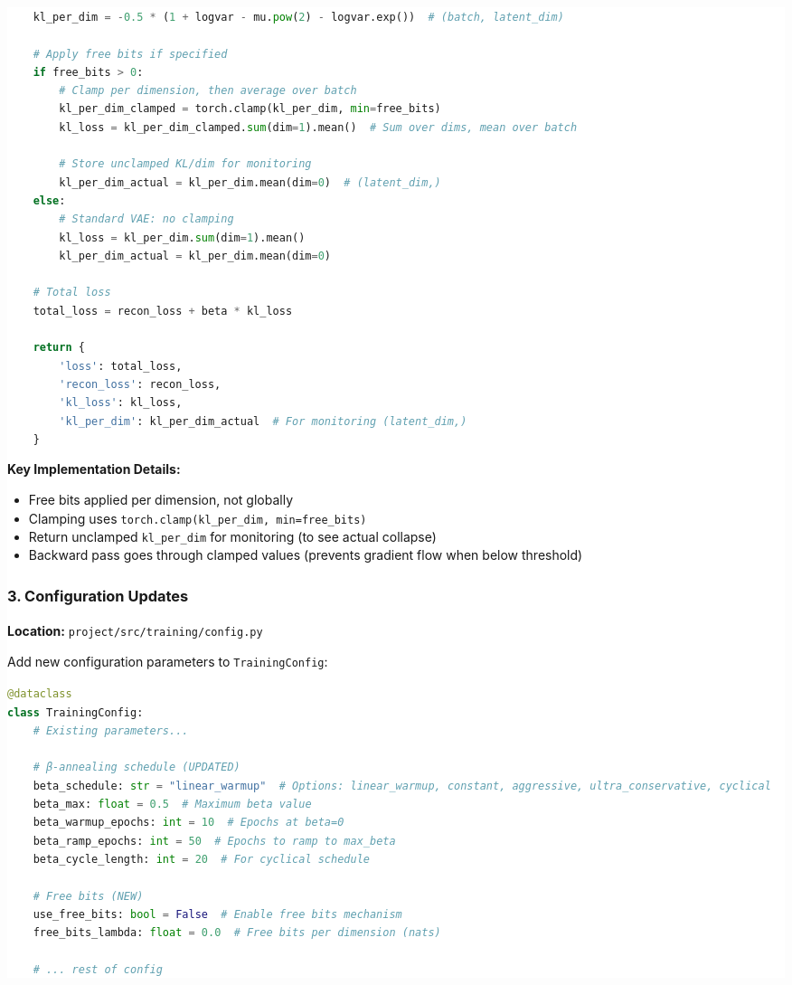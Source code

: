 ```python
    kl_per_dim = -0.5 * (1 + logvar - mu.pow(2) - logvar.exp())  # (batch, latent_dim)

    # Apply free bits if specified
    if free_bits > 0:
        # Clamp per dimension, then average over batch
        kl_per_dim_clamped = torch.clamp(kl_per_dim, min=free_bits)
        kl_loss = kl_per_dim_clamped.sum(dim=1).mean()  # Sum over dims, mean over batch

        # Store unclamped KL/dim for monitoring
        kl_per_dim_actual = kl_per_dim.mean(dim=0)  # (latent_dim,)
    else:
        # Standard VAE: no clamping
        kl_loss = kl_per_dim.sum(dim=1).mean()
        kl_per_dim_actual = kl_per_dim.mean(dim=0)

    # Total loss
    total_loss = recon_loss + beta * kl_loss

    return {
        'loss': total_loss,
        'recon_loss': recon_loss,
        'kl_loss': kl_loss,
        'kl_per_dim': kl_per_dim_actual  # For monitoring (latent_dim,)
    }
```

**Key Implementation Details:**
- Free bits applied per dimension, not globally
- Clamping uses `torch.clamp(kl_per_dim, min=free_bits)`
- Return unclamped `kl_per_dim` for monitoring (to see actual collapse)
- Backward pass goes through clamped values (prevents gradient flow when below threshold)

### 3. Configuration Updates

**Location:** `project/src/training/config.py`

Add new configuration parameters to `TrainingConfig`:

```python
@dataclass
class TrainingConfig:
    # Existing parameters...

    # β-annealing schedule (UPDATED)
    beta_schedule: str = "linear_warmup"  # Options: linear_warmup, constant, aggressive, ultra_conservative, cyclical
    beta_max: float = 0.5  # Maximum beta value
    beta_warmup_epochs: int = 10  # Epochs at beta=0
    beta_ramp_epochs: int = 50  # Epochs to ramp to max_beta
    beta_cycle_length: int = 20  # For cyclical schedule

    # Free bits (NEW)
    use_free_bits: bool = False  # Enable free bits mechanism
    free_bits_lambda: float = 0.0  # Free bits per dimension (nats)

    # ... rest of config
```
